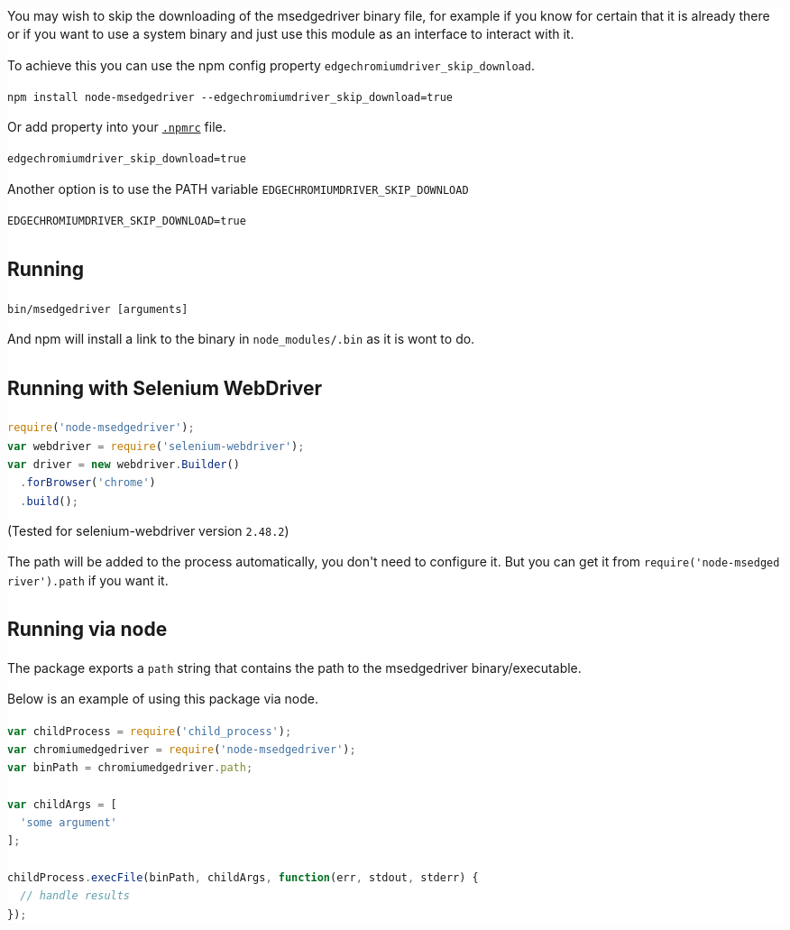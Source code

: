 You may wish to skip the downloading of the msedgedriver binary file, for example if you know for certain that it is already there or if you want to use a system binary and just use this module as an interface to interact with it.

To achieve this you can use the npm config property `edgechromiumdriver_skip_download`.

```shell
npm install node-msedgedriver --edgechromiumdriver_skip_download=true
```

Or add property into your [`.npmrc`](https://docs.npmjs.com/files/npmrc) file.

```
edgechromiumdriver_skip_download=true
```

Another option is to use the PATH variable `EDGECHROMIUMDRIVER_SKIP_DOWNLOAD`

```shell
EDGECHROMIUMDRIVER_SKIP_DOWNLOAD=true
```

## Running

```shell
bin/msedgedriver [arguments]
```

And npm will install a link to the binary in `node_modules/.bin` as
it is wont to do.

## Running with Selenium WebDriver

```javascript
require('node-msedgedriver');
var webdriver = require('selenium-webdriver');
var driver = new webdriver.Builder()
  .forBrowser('chrome')
  .build();
```

(Tested for selenium-webdriver version `2.48.2`)

The path will be added to the process automatically, you don't need to configure it.
But you can get it from `require('node-msedgedriver').path` if you want it.

## Running via node

The package exports a `path` string that contains the path to the
msedgedriver binary/executable.

Below is an example of using this package via node.

```javascript
var childProcess = require('child_process');
var chromiumedgedriver = require('node-msedgedriver');
var binPath = chromiumedgedriver.path;

var childArgs = [
  'some argument'
];

childProcess.execFile(binPath, childArgs, function(err, stdout, stderr) {
  // handle results
});

```
